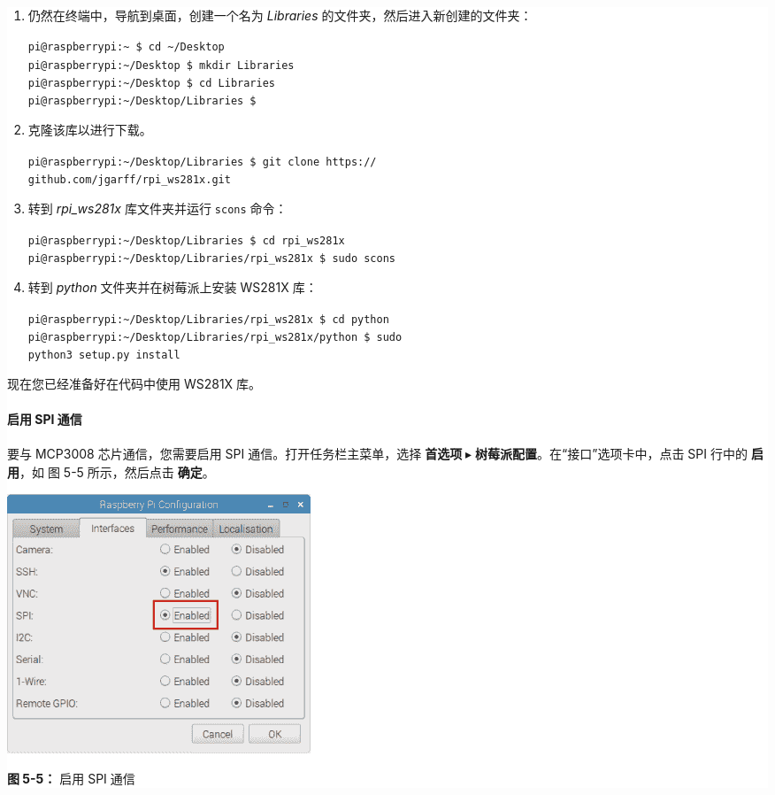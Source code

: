 1.  仍然在终端中，导航到桌面，创建一个名为 *Libraries* 的文件夹，然后进入新创建的文件夹：

    ```
    pi@raspberrypi:~ $ cd ~/Desktop
    pi@raspberrypi:~/Desktop $ mkdir Libraries
    pi@raspberrypi:~/Desktop $ cd Libraries
    pi@raspberrypi:~/Desktop/Libraries $
    ```

1.  克隆该库以进行下载。

    ```
    pi@raspberrypi:~/Desktop/Libraries $ git clone https://
    github.com/jgarff/rpi_ws281x.git
    ```

1.  转到 *rpi_ws281x* 库文件夹并运行 `scons` 命令：

    ```
    pi@raspberrypi:~/Desktop/Libraries $ cd rpi_ws281x
    pi@raspberrypi:~/Desktop/Libraries/rpi_ws281x $ sudo scons
    ```

1.  转到 *python* 文件夹并在树莓派上安装 WS281X 库：

    ```
    pi@raspberrypi:~/Desktop/Libraries/rpi_ws281x $ cd python
    pi@raspberrypi:~/Desktop/Libraries/rpi_ws281x/python $ sudo
    python3 setup.py install
    ```

现在您已经准备好在代码中使用 WS281X 库。

#### **启用 SPI 通信**

要与 MCP3008 芯片通信，您需要启用 SPI 通信。打开任务栏主菜单，选择 **首选项** ▸ **树莓派配置**。在“接口”选项卡中，点击 SPI 行中的 **启用**，如 图 5-5 所示，然后点击 **确定**。

![image](img/f0077-01.jpg)

**图 5-5：** 启用 SPI 通信
